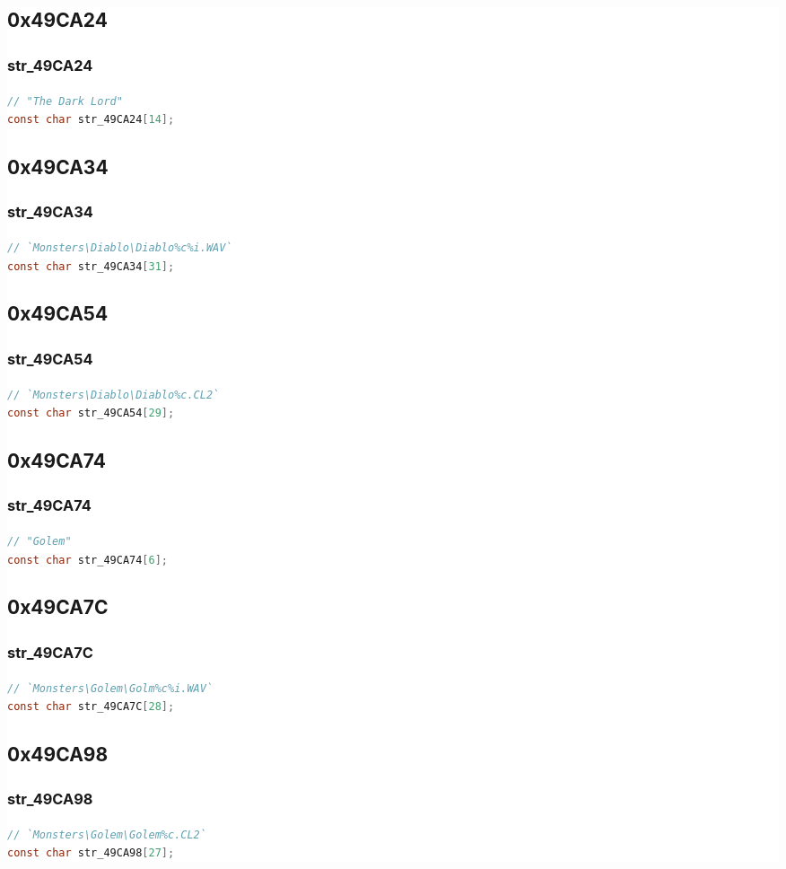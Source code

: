 ## 0x49CA24

### str_49CA24

```c
// "The Dark Lord"
const char str_49CA24[14];
```

## 0x49CA34

### str_49CA34

```c
// `Monsters\Diablo\Diablo%c%i.WAV`
const char str_49CA34[31];
```

## 0x49CA54

### str_49CA54

```c
// `Monsters\Diablo\Diablo%c.CL2`
const char str_49CA54[29];
```

## 0x49CA74

### str_49CA74

```c
// "Golem"
const char str_49CA74[6];
```

## 0x49CA7C

### str_49CA7C

```c
// `Monsters\Golem\Golm%c%i.WAV`
const char str_49CA7C[28];
```

## 0x49CA98

### str_49CA98

```c
// `Monsters\Golem\Golem%c.CL2`
const char str_49CA98[27];
```
